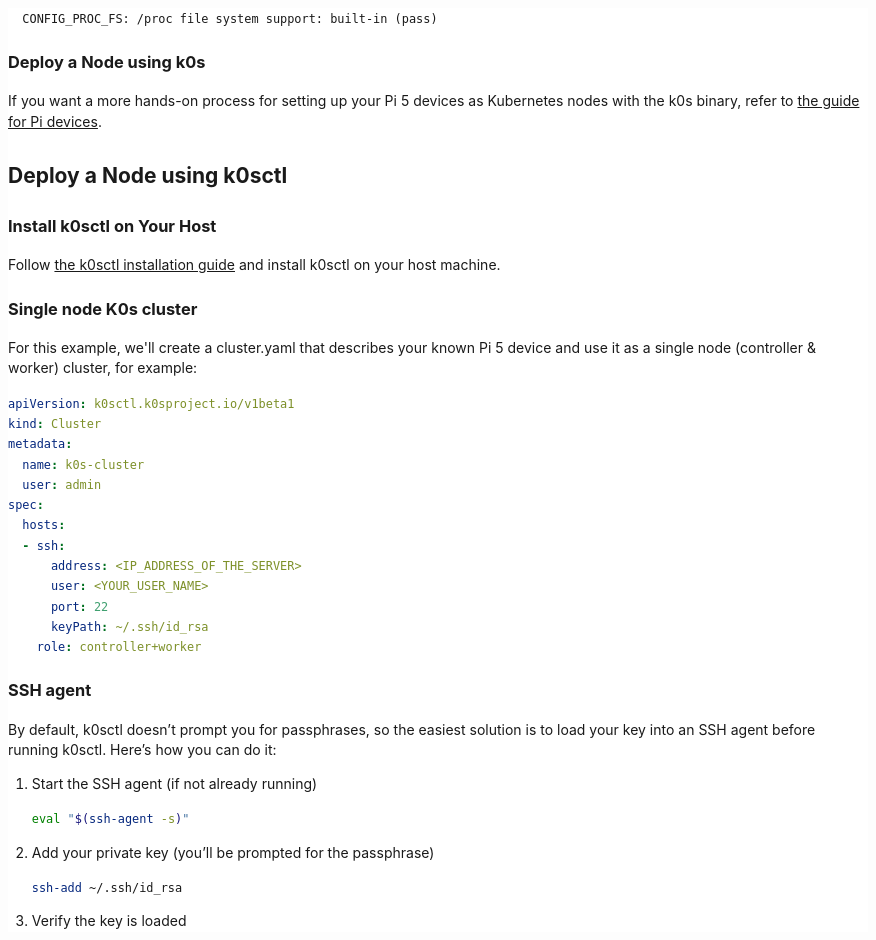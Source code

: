   ```console
    CONFIG_PROC_FS: /proc file system support: built-in (pass)
  ```

### Deploy a Node using k0s

If you want a more hands-on process for setting up your Pi 5 devices as Kubernetes nodes with the k0s binary, refer to [the guide for Pi devices](./raspberry-pi4.md).

## Deploy a Node using k0sctl

### Install k0sctl on Your Host

Follow [the k0sctl installation guide](https://github.com/k0sproject/k0sctl#installation) and install k0sctl on your host machine.

### Single node K0s cluster

For this example, we'll create a cluster.yaml that describes your known Pi 5 device and use it as a single node (controller & worker) cluster, for example:

  ```yaml
  apiVersion: k0sctl.k0sproject.io/v1beta1
  kind: Cluster
  metadata:
    name: k0s-cluster
    user: admin
  spec:
    hosts:
    - ssh:
        address: <IP_ADDRESS_OF_THE_SERVER>
        user: <YOUR_USER_NAME>
        port: 22
        keyPath: ~/.ssh/id_rsa
      role: controller+worker
  ```

### SSH agent

  By default, k0sctl doesn’t prompt you for passphrases, so the easiest solution is to load your key into an SSH agent before running k0sctl. Here’s how you can do it:

  1. Start the SSH agent (if not already running)

      ```bash
      eval "$(ssh-agent -s)"
      ```

  2. ​​Add your private key (you’ll be prompted for the passphrase)

      ```bash
      ssh-add ~/.ssh/id_rsa
      ```

  3. Verify the key is loaded
